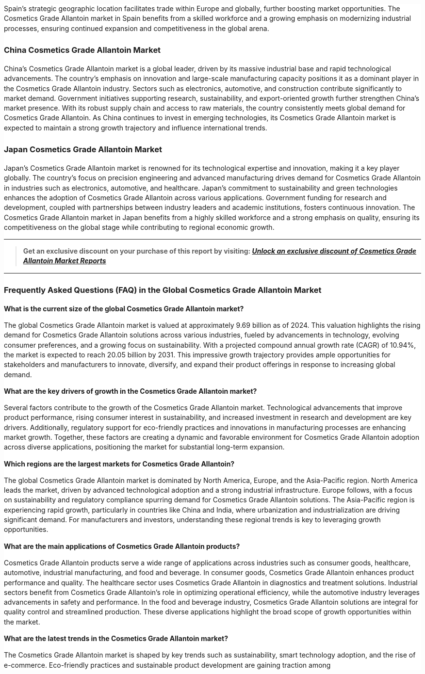 Spain&rsquo;s strategic geographic location facilitates trade within Europe and globally, further boosting market opportunities. The Cosmetics Grade Allantoin market in Spain benefits from a skilled workforce and a growing emphasis on modernizing industrial processes, ensuring continued expansion and competitiveness in the global arena.</p><h3>China Cosmetics Grade Allantoin Market</h3><p>China&rsquo;s Cosmetics Grade Allantoin market is a global leader, driven by its massive industrial base and rapid technological advancements. The country&rsquo;s emphasis on innovation and large-scale manufacturing capacity positions it as a dominant player in the Cosmetics Grade Allantoin industry. Sectors such as electronics, automotive, and construction contribute significantly to market demand. Government initiatives supporting research, sustainability, and export-oriented growth further strengthen China&rsquo;s market presence. With its robust supply chain and access to raw materials, the country consistently meets global demand for Cosmetics Grade Allantoin. As China continues to invest in emerging technologies, its Cosmetics Grade Allantoin market is expected to maintain a strong growth trajectory and influence international trends.</p><h3>Japan Cosmetics Grade Allantoin Market</h3><p>Japan&rsquo;s Cosmetics Grade Allantoin market is renowned for its technological expertise and innovation, making it a key player globally. The country&rsquo;s focus on precision engineering and advanced manufacturing drives demand for Cosmetics Grade Allantoin in industries such as electronics, automotive, and healthcare. Japan&rsquo;s commitment to sustainability and green technologies enhances the adoption of Cosmetics Grade Allantoin across various applications. Government funding for research and development, coupled with partnerships between industry leaders and academic institutions, fosters continuous innovation. The Cosmetics Grade Allantoin market in Japan benefits from a highly skilled workforce and a strong emphasis on quality, ensuring its competitiveness on the global stage while contributing to regional economic growth.</p><hr /><blockquote><p><strong>Get an exclusive discount on your purchase of this report by visiting: <em><a href="://marketresearchpulse.com/ask-for-discount/59342?utm_source=Github&amp;utm_medium=0112">Unlock an exclusive discount of Cosmetics Grade Allantoin Market Reports</a></em>&nbsp;</strong></p></blockquote><hr /><h3>Frequently Asked Questions (FAQ) in the Global Cosmetics Grade Allantoin Market</h3><p><strong>What is the current size of the global Cosmetics Grade Allantoin market?</strong></p><p>The global Cosmetics Grade Allantoin market is valued at approximately 9.69 billion as of 2024. This valuation highlights the rising demand for Cosmetics Grade Allantoin solutions across various industries, fueled by advancements in technology, evolving consumer preferences, and a growing focus on sustainability. With a projected compound annual growth rate (CAGR) of 10.94%, the market is expected to reach 20.05 billion by 2031. This impressive growth trajectory provides ample opportunities for stakeholders and manufacturers to innovate, diversify, and expand their product offerings in response to increasing global demand.</p><p><strong>What are the key drivers of growth in the Cosmetics Grade Allantoin market?</strong></p><p>Several factors contribute to the growth of the Cosmetics Grade Allantoin market. Technological advancements that improve product performance, rising consumer interest in sustainability, and increased investment in research and development are key drivers. Additionally, regulatory support for eco-friendly practices and innovations in manufacturing processes are enhancing market growth. Together, these factors are creating a dynamic and favorable environment for Cosmetics Grade Allantoin adoption across diverse applications, positioning the market for substantial long-term expansion.</p><p><strong>Which regions are the largest markets for Cosmetics Grade Allantoin?</strong></p><p>The global Cosmetics Grade Allantoin market is dominated by North America, Europe, and the Asia-Pacific region. North America leads the market, driven by advanced technological adoption and a strong industrial infrastructure. Europe follows, with a focus on sustainability and regulatory compliance spurring demand for Cosmetics Grade Allantoin solutions. The Asia-Pacific region is experiencing rapid growth, particularly in countries like China and India, where urbanization and industrialization are driving significant demand. For manufacturers and investors, understanding these regional trends is key to leveraging growth opportunities.</p><p><strong>What are the main applications of Cosmetics Grade Allantoin products?</strong></p><p>Cosmetics Grade Allantoin products serve a wide range of applications across industries such as consumer goods, healthcare, automotive, industrial manufacturing, and food and beverage. In consumer goods, Cosmetics Grade Allantoin enhances product performance and quality. The healthcare sector uses Cosmetics Grade Allantoin in diagnostics and treatment solutions. Industrial sectors benefit from Cosmetics Grade Allantoin&rsquo;s role in optimizing operational efficiency, while the automotive industry leverages advancements in safety and performance. In the food and beverage industry, Cosmetics Grade Allantoin solutions are integral for quality control and streamlined production. These diverse applications highlight the broad scope of growth opportunities within the market.</p><p><strong>What are the latest trends in the Cosmetics Grade Allantoin market?</strong></p><p>The Cosmetics Grade Allantoin market is shaped by key trends such as sustainability, smart technology adoption, and the rise of e-commerce. Eco-friendly practices and sustainable product development are gaining traction among